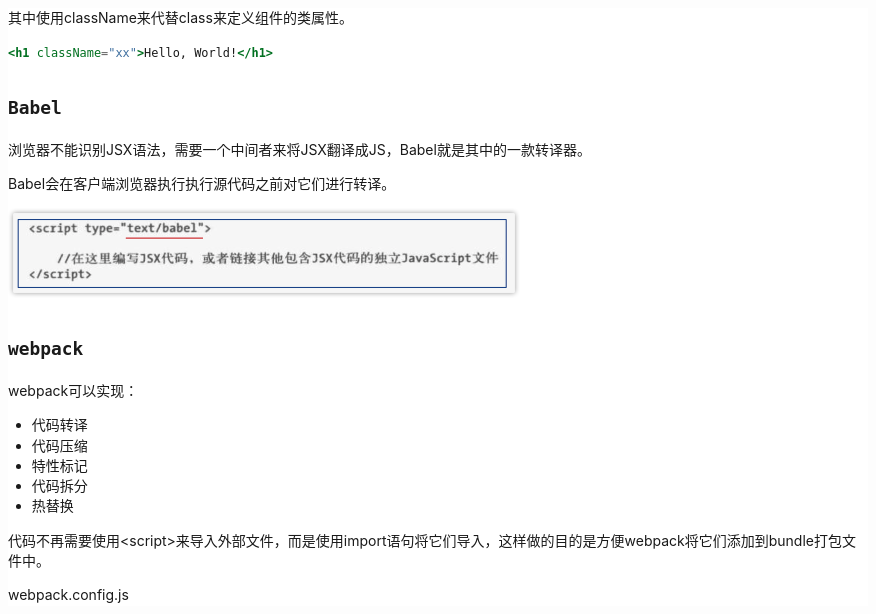 

其中使用className来代替class来定义组件的类属性。

```jsx
<h1 className="xx">Hello, World!</h1>
```

## `Babel`

浏览器不能识别JSX语法，需要一个中间者来将JSX翻译成JS，Babel就是其中的一款转译器。

Babel会在客户端浏览器执行执行源代码之前对它们进行转译。

<img src="pic/14.png" style="zoom:50%;" />

## 	`webpack`

webpack可以实现：

* 代码转译
* 代码压缩
* 特性标记
* 代码拆分
* 热替换

代码不再需要使用\<script\>来导入外部文件，而是使用import语句将它们导入，这样做的目的是方便webpack将它们添加到bundle打包文件中。

webpack.config.js
